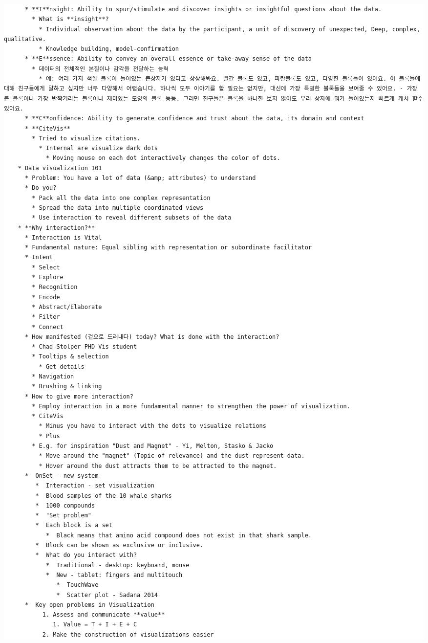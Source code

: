           * **I**nsight: Ability to spur/stimulate and discover insights or insightful questions about the data.
            * What is **insight**?
              * Individual observation about the data by the participant, a unit of discovery of unexpected, Deep, complex, qualitative.
              * Knowledge building, model-confirmation
          * **E**ssence: Ability to convey an overall essence or take-away sense of the data
            * 데이터의 전체적인 본질이나 감각을 전달하는 능력
              * 예: 여러 가지 색깔 블록이 들어있는 큰상자가 있다고 상상해봐요. 빨간 블록도 있고, 파란블록도 있고, 다양한 블록들이 있어요. 이 블록들에 대해 친구들에게 말하고 싶지만 너무 다양해서 어렵습니다. 하나씩 모두 이야기를 할 필요는 없지만, 대신에 가장 특별한 블록들을 보여줄 수 있어요. - 가장 큰 블록이나 가장 반짝거리는 블록이나 재미있는 모양의 블록 등등. 그러면 친구들은 블록을 하나한 보지 않아도 우리 상자에 뭐가 들어있는지 빠르게 케치 할수 있어요.
          * **C**onfidence: Ability to generate confidence and trust about the data, its domain and context
          * **CiteVis**
            * Tried to visualize citations.
              * Internal are visualize dark dots
                * Moving mouse on each dot interactively changes the color of dots.
        * Data visualization 101
          * Problem: You have a lot of data (&amp; attributes) to understand
          * Do you?
            * Pack all the data into one complex representation
            * Spread the data into multiple coordinated views
            * Use interaction to reveal different subsets of the data
        * **Why interaction?**
          * Interaction is Vital
          * Fundamental nature: Equal sibling with representation or subordinate facilitator
          * Intent
            * Select
            * Explore
            * Recognition
            * Encode
            * Abstract/Elaborate
            * Filter
            * Connect
          * How manifested (겉으로 드러내다) today? What is done with the interaction?
            * Chad Stolper PHD Vis student
            * Tooltips & selection
              * Get details
            * Navigation
            * Brushing & linking
          * How to give more interaction?
            * Employ interaction in a more fundamental manner to strengthen the power of visualization.
            * CiteVis
              * Minus you have to interact with the dots to visualize relations
              * Plus
            * E.g. for inspiration "Dust and Magnet" - Yi, Melton, Stasko & Jacko
              * Move around the "magnet" (Topic of relevance) and the dust represent data.
              * Hover around the dust attracts them to be attracted to the magnet.
          *  OnSet - new system
             *  Interaction - set visualization
             *  Blood samples of the 10 whale sharks
             *  1000 compounds
             *  "Set problem"
             *  Each block is a set
                *  Black means that amino acid compound does not exist in that shark sample.
             *  Block can be shown as exclusive or inclusive.
             *  What do you interact with?
                *  Traditional - desktop: keyboard, mouse
                *  New - tablet: fingers and multitouch
                   *  TouchWave
                   *  Scatter plot - Sadana 2014
          *  Key open problems in Visualization 
               1. Assess and communicate **value**
                  1. Value = T + I + E + C
               2. Make the construction of visualizations easier